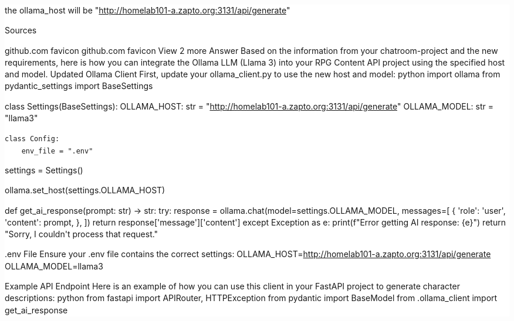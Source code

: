 the ollama_host will be "http://homelab101-a.zapto.org:3131/api/generate"


Sources



github.com favicon
github.com favicon
View 2 more
Answer
Based on the information from your chatroom-project and the new requirements, here is how you can integrate the Ollama LLM (Llama 3) into your RPG Content API project using the specified host and model.
Updated Ollama Client
First, update your ollama_client.py to use the new host and model:
python
import ollama
from pydantic_settings import BaseSettings

class Settings(BaseSettings):
    OLLAMA_HOST: str = "http://homelab101-a.zapto.org:3131/api/generate"
    OLLAMA_MODEL: str = "llama3"

    class Config:
        env_file = ".env"

settings = Settings()

ollama.set_host(settings.OLLAMA_HOST)

def get_ai_response(prompt: str) -> str:
    try:
        response = ollama.chat(model=settings.OLLAMA_MODEL, messages=[
            {
                'role': 'user',
                'content': prompt,
            },
        ])
        return response['message']['content']
    except Exception as e:
        print(f"Error getting AI response: {e}")
        return "Sorry, I couldn't process that request."

.env File
Ensure your .env file contains the correct settings:
OLLAMA_HOST=http://homelab101-a.zapto.org:3131/api/generate
OLLAMA_MODEL=llama3

Example API Endpoint
Here is an example of how you can use this client in your FastAPI project to generate character descriptions:
python
from fastapi import APIRouter, HTTPException
from pydantic import BaseModel
from .ollama_client import get_ai_response
